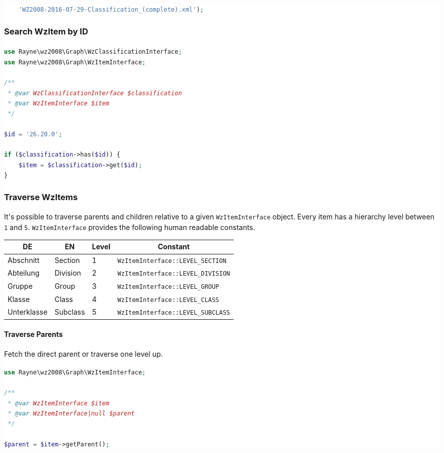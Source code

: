 ```php
    'WZ2008-2016-07-29-Classification_(complete).xml');
```

### Search WzItem by ID

```php
use Rayne\wz2008\Graph\WzClassificationInterface;
use Rayne\wz2008\Graph\WzItemInterface;

/**
 * @var WzClassificationInterface $classification
 * @var WzItemInterface $item
 */

$id = '26.20.0';

if ($classification->has($id)) {
    $item = $classification->get($id);
}
```

### Traverse WzItems

It's possible to traverse parents and children
relative to a given `WzItemInterface` object.
Every item has a hierarchy level between `1` and `5`.
`WzItemInterface` provides the following human readable constants.

| DE          | EN       | Level | Constant                          |
|-------------|----------|-------|-----------------------------------|
| Abschnitt   | Section  | 1     | `WzItemInterface::LEVEL_SECTION`  |
| Abteilung   | Division | 2     | `WzItemInterface::LEVEL_DIVISION` |
| Gruppe      | Group    | 3     | `WzItemInterface::LEVEL_GROUP`    |
| Klasse      | Class    | 4     | `WzItemInterface::LEVEL_CLASS`    |
| Unterklasse | Subclass | 5     | `WzItemInterface::LEVEL_SUBCLASS` |

#### Traverse Parents

Fetch the direct parent or traverse one level up.

```php
use Rayne\wz2008\Graph\WzItemInterface;

/**
 * @var WzItemInterface $item
 * @var WzItemInterface|null $parent
 */

$parent = $item->getParent();
```
